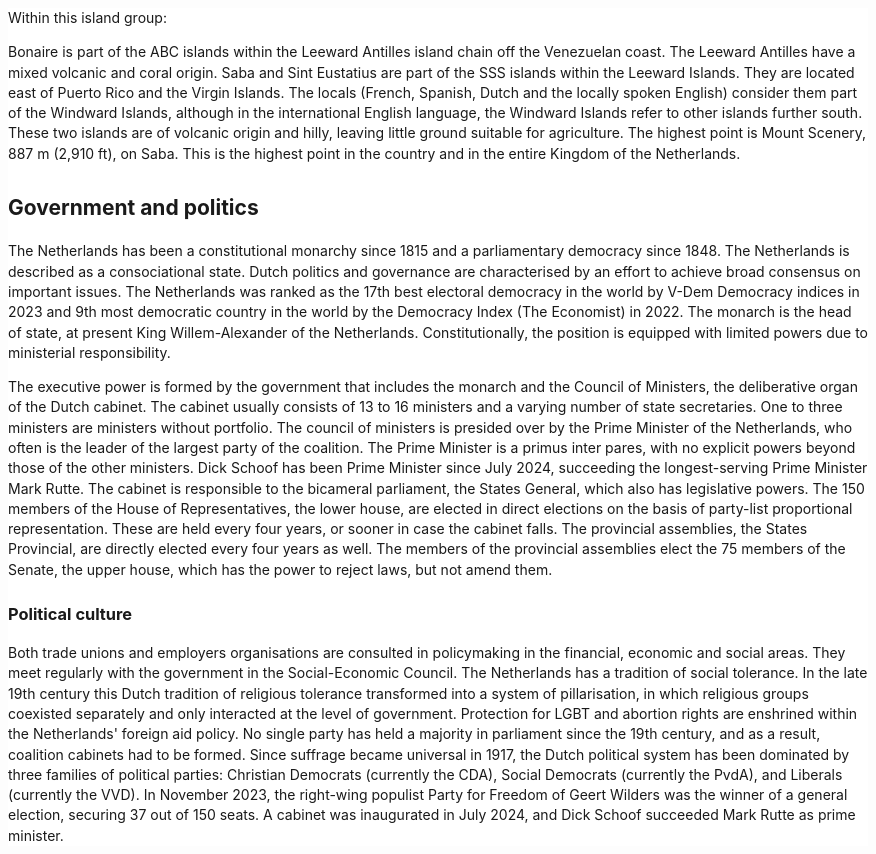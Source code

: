 Within this island group:

Bonaire is part of the ABC islands within the Leeward Antilles island chain off the Venezuelan coast. The Leeward Antilles have a mixed volcanic and coral origin.
Saba and Sint Eustatius are part of the SSS islands within the Leeward Islands. They are located east of Puerto Rico and the Virgin Islands. The locals (French, Spanish, Dutch and the locally spoken English) consider them part of the Windward Islands, although in the international English language, the Windward Islands refer to other islands further south. These two islands are of volcanic origin and hilly, leaving little ground suitable for agriculture. The highest point is Mount Scenery, 887 m (2,910 ft), on Saba. This is the highest point in the country and in the entire Kingdom of the Netherlands.


## Government and politics


The Netherlands has been a constitutional monarchy since 1815 and a parliamentary democracy since 1848. The Netherlands is described as a consociational state. Dutch politics and governance are characterised by an effort to achieve broad consensus on important issues. The Netherlands was ranked as the 17th best electoral democracy in the world by V-Dem Democracy indices in 2023 and 9th most democratic country in the world by the Democracy Index (The Economist) in 2022.
The monarch is the head of state, at present King Willem-Alexander of the Netherlands. Constitutionally, the position is equipped with limited powers due to ministerial responsibility. 

The executive power is formed by the government that includes the monarch and the Council of Ministers, the deliberative organ of the Dutch cabinet. The cabinet usually consists of 13 to 16 ministers and a varying number of state secretaries. One to three ministers are ministers without portfolio. The council of ministers is presided over by the Prime Minister of the Netherlands, who often is the leader of the largest party of the coalition. The Prime Minister is a primus inter pares, with no explicit powers beyond those of the other ministers. Dick Schoof has been Prime Minister since July 2024, succeeding the longest-serving Prime Minister Mark Rutte.
The cabinet is responsible to the bicameral parliament, the States General, which also has legislative powers. The 150 members of the House of Representatives, the lower house, are elected in direct elections on the basis of party-list proportional representation. These are held every four years, or sooner in case the cabinet falls. The provincial assemblies, the States Provincial, are directly elected every four years as well. The members of the provincial assemblies elect the 75 members of the Senate, the upper house, which has the power to reject laws, but not amend them.


### Political culture

Both trade unions and employers organisations are consulted in policymaking in the financial, economic and social areas. They meet regularly with the government in the Social-Economic Council.
The Netherlands has a tradition of social tolerance. In the late 19th century this Dutch tradition of religious tolerance transformed into a system of pillarisation, in which religious groups coexisted separately and only interacted at the level of government. Protection for LGBT and abortion rights are enshrined within the Netherlands' foreign aid policy.
No single party has held a majority in parliament since the 19th century, and as a result, coalition cabinets had to be formed. Since suffrage became universal in 1917, the Dutch political system has been dominated by three families of political parties: Christian Democrats (currently the CDA), Social Democrats (currently the PvdA), and Liberals (currently the VVD). In November 2023, the right-wing populist Party for Freedom of Geert Wilders was the winner of a general election, securing 37 out of 150 seats. A cabinet was inaugurated in July 2024, and Dick Schoof succeeded Mark Rutte as prime minister.

